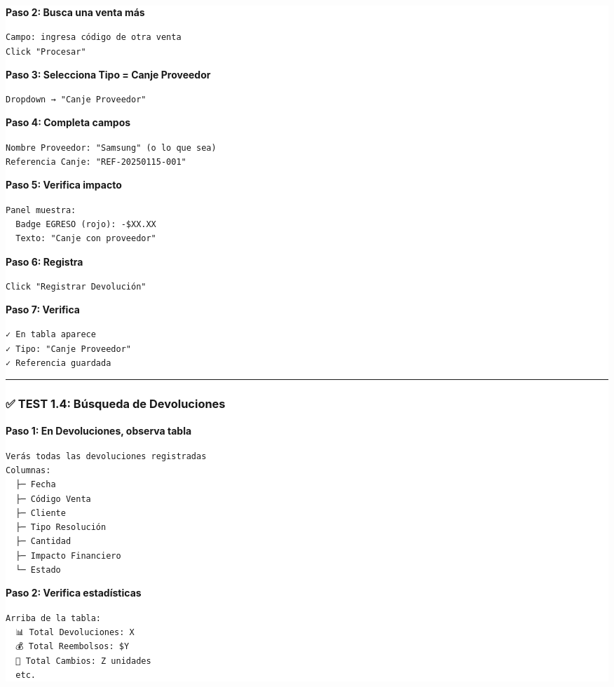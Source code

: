 **Paso 2: Busca una venta más**
```
Campo: ingresa código de otra venta
Click "Procesar"
```

**Paso 3: Selecciona Tipo = Canje Proveedor**
```
Dropdown → "Canje Proveedor"
```

**Paso 4: Completa campos**
```
Nombre Proveedor: "Samsung" (o lo que sea)
Referencia Canje: "REF-20250115-001"
```

**Paso 5: Verifica impacto**
```
Panel muestra:
  Badge EGRESO (rojo): -$XX.XX
  Texto: "Canje con proveedor"
```

**Paso 6: Registra**
```
Click "Registrar Devolución"
```

**Paso 7: Verifica**
```
✓ En tabla aparece
✓ Tipo: "Canje Proveedor"
✓ Referencia guardada
```

---

### ✅ TEST 1.4: Búsqueda de Devoluciones

**Paso 1: En Devoluciones, observa tabla**
```
Verás todas las devoluciones registradas
Columnas:
  ├─ Fecha
  ├─ Código Venta
  ├─ Cliente
  ├─ Tipo Resolución
  ├─ Cantidad
  ├─ Impacto Financiero
  └─ Estado
```

**Paso 2: Verifica estadísticas**
```
Arriba de la tabla:
  📊 Total Devoluciones: X
  💰 Total Reembolsos: $Y
  🔄 Total Cambios: Z unidades
  etc.
```
